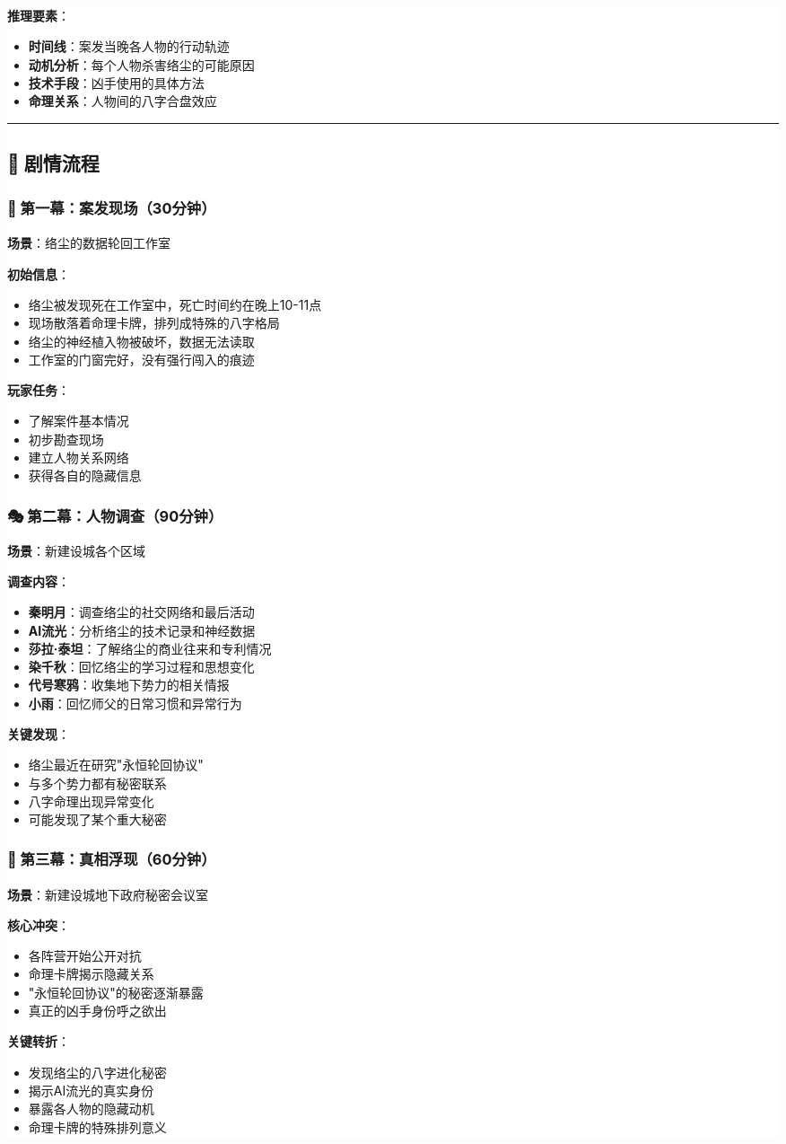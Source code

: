 **推理要素**：
- **时间线**：案发当晚各人物的行动轨迹
- **动机分析**：每个人物杀害络尘的可能原因
- **技术手段**：凶手使用的具体方法
- **命理关系**：人物间的八字合盘效应

---

## 📜 剧情流程

### 🎪 第一幕：案发现场（30分钟）
**场景**：络尘的数据轮回工作室

**初始信息**：
- 络尘被发现死在工作室中，死亡时间约在晚上10-11点
- 现场散落着命理卡牌，排列成特殊的八字格局
- 络尘的神经植入物被破坏，数据无法读取
- 工作室的门窗完好，没有强行闯入的痕迹

**玩家任务**：
- 了解案件基本情况
- 初步勘查现场
- 建立人物关系网络
- 获得各自的隐藏信息

### 🎭 第二幕：人物调查（90分钟）
**场景**：新建设城各个区域

**调查内容**：
- **秦明月**：调查络尘的社交网络和最后活动
- **AI流光**：分析络尘的技术记录和神经数据
- **莎拉·泰坦**：了解络尘的商业往来和专利情况
- **染千秋**：回忆络尘的学习过程和思想变化
- **代号寒鸦**：收集地下势力的相关情报
- **小雨**：回忆师父的日常习惯和异常行为

**关键发现**：
- 络尘最近在研究"永恒轮回协议"
- 与多个势力都有秘密联系
- 八字命理出现异常变化
- 可能发现了某个重大秘密

### 🎪 第三幕：真相浮现（60分钟）
**场景**：新建设城地下政府秘密会议室

**核心冲突**：
- 各阵营开始公开对抗
- 命理卡牌揭示隐藏关系
- "永恒轮回协议"的秘密逐渐暴露
- 真正的凶手身份呼之欲出

**关键转折**：
- 发现络尘的八字进化秘密
- 揭示AI流光的真实身份
- 暴露各人物的隐藏动机
- 命理卡牌的特殊排列意义
